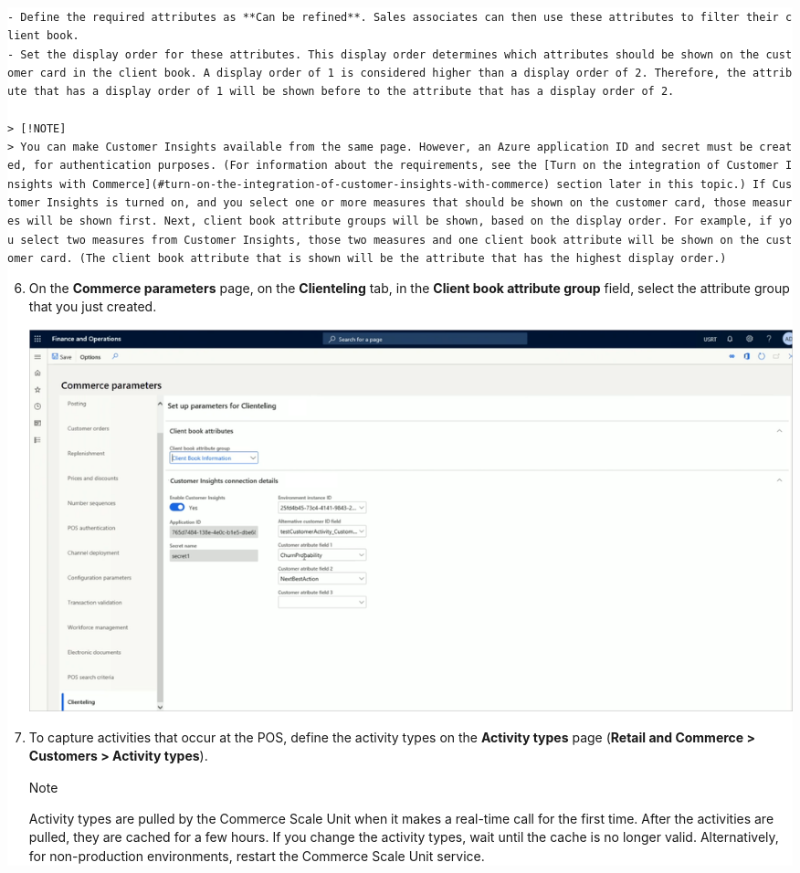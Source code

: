     - Define the required attributes as **Can be refined**. Sales associates can then use these attributes to filter their client book.
    - Set the display order for these attributes. This display order determines which attributes should be shown on the customer card in the client book. A display order of 1 is considered higher than a display order of 2. Therefore, the attribute that has a display order of 1 will be shown before to the attribute that has a display order of 2.

    > [!NOTE]
    > You can make Customer Insights available from the same page. However, an Azure application ID and secret must be created, for authentication purposes. (For information about the requirements, see the [Turn on the integration of Customer Insights with Commerce](#turn-on-the-integration-of-customer-insights-with-commerce) section later in this topic.) If Customer Insights is turned on, and you select one or more measures that should be shown on the customer card, those measures will be shown first. Next, client book attribute groups will be shown, based on the display order. For example, if you select two measures from Customer Insights, those two measures and one client book attribute will be shown on the customer card. (The client book attribute that is shown will be the attribute that has the highest display order.)

6. On the **Commerce parameters** page, on the **Clienteling** tab, in the **Client book attribute group** field, select the attribute group that you just created.

    ![Client book attribute group selected](./media/Client%20book%20attributes.png "Client book attribute group selected")

7. To capture activities that occur at the POS, define the activity types on the **Activity types** page (**Retail and Commerce \> Customers \> Activity types**).

    > [!NOTE]
    > Activity types are pulled by the Commerce Scale Unit when it makes a real-time call for the first time. After the activities are pulled, they are cached for a few hours. If you change the activity types, wait until the cache is no longer valid. Alternatively, for non-production environments, restart the Commerce Scale Unit service.
